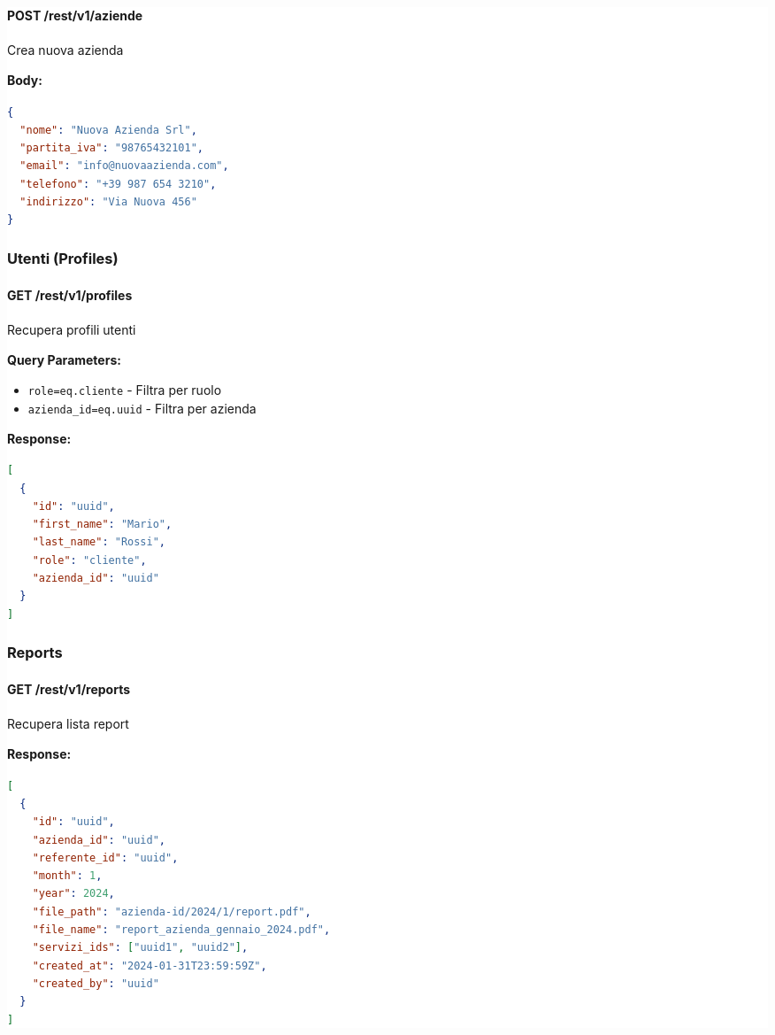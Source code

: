#### POST /rest/v1/aziende
Crea nuova azienda

**Body:**
```json
{
  "nome": "Nuova Azienda Srl",
  "partita_iva": "98765432101",
  "email": "info@nuovaazienda.com",
  "telefono": "+39 987 654 3210",
  "indirizzo": "Via Nuova 456"
}
```

### Utenti (Profiles)

#### GET /rest/v1/profiles
Recupera profili utenti

**Query Parameters:**
- `role=eq.cliente` - Filtra per ruolo
- `azienda_id=eq.uuid` - Filtra per azienda

**Response:**
```json
[
  {
    "id": "uuid",
    "first_name": "Mario",
    "last_name": "Rossi", 
    "role": "cliente",
    "azienda_id": "uuid"
  }
]
```

### Reports

#### GET /rest/v1/reports
Recupera lista report

**Response:**
```json
[
  {
    "id": "uuid",
    "azienda_id": "uuid",
    "referente_id": "uuid",
    "month": 1,
    "year": 2024,
    "file_path": "azienda-id/2024/1/report.pdf",
    "file_name": "report_azienda_gennaio_2024.pdf",
    "servizi_ids": ["uuid1", "uuid2"],
    "created_at": "2024-01-31T23:59:59Z",
    "created_by": "uuid"
  }
]
```
